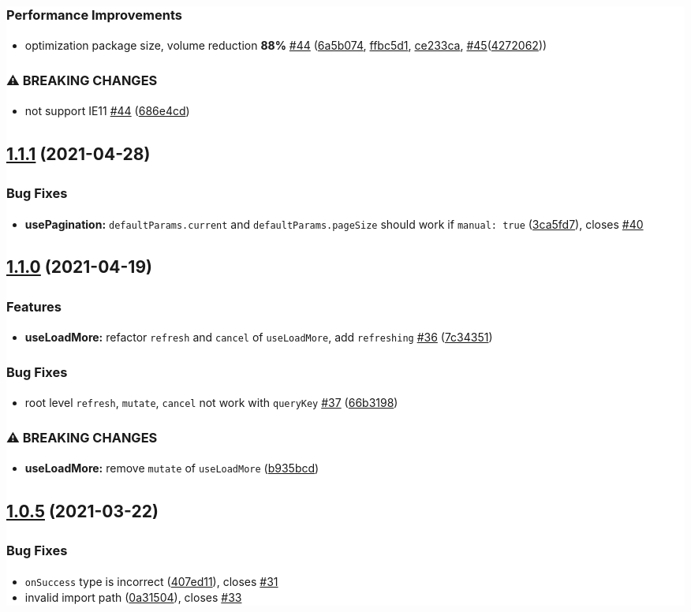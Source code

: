 ### Performance Improvements

- optimization package size, volume reduction **88%** [#44](https://github.com/attojs/vue-request/issues/44) ([6a5b074](https://github.com/attojs/vue-request/commit/6a5b074de77bd3dbbf1150e8db202ee5fc1c59dc), [ffbc5d1](https://github.com/attojs/vue-request/commit/ffbc5d1e49f99ffa52106085f90117095fa884b6), [ce233ca](https://github.com/attojs/vue-request/commit/ce233ca74c81507ed3177576674d495054d155b7), [#45](https://github.com/attojs/vue-request/issues/45)([4272062](https://github.com/attojs/vue-request/commit/4272062f2a160f4ca3dd01bdee42bef263a132c7)))

### ⚠ BREAKING CHANGES

- not support IE11 [#44](https://github.com/attojs/vue-request/issues/44) ([686e4cd](https://github.com/attojs/vue-request/commit/686e4cdcf802a08af9590088dceaebd2d9249671))

## [1.1.1](https://github.com/attojs/vue-request/compare/v1.1.0...v1.1.1) (2021-04-28)

### Bug Fixes

- **usePagination:** `defaultParams.current` and `defaultParams.pageSize` should work if `manual: true` ([3ca5fd7](https://github.com/attojs/vue-request/commit/3ca5fd7749a2aafb723797e299df5c6a8bd0e37f)), closes [#40](https://github.com/attojs/vue-request/issues/40)

## [1.1.0](https://github.com/attojs/vue-request/compare/v1.0.5...v1.1.0) (2021-04-19)

### Features

- **useLoadMore:** refactor `refresh` and `cancel` of `useLoadMore`, add `refreshing` [#36](https://github.com/attojs/vue-request/issues/36) ([7c34351](https://github.com/attojs/vue-request/commit/7c34351fbc8dad763effb33f4bd7b9e4cb18b9d6))

### Bug Fixes

- root level `refresh`, `mutate`, `cancel` not work with `queryKey` [#37](https://github.com/attojs/vue-request/issues/37) ([66b3198](https://github.com/attojs/vue-request/commit/66b31981353fee5c9ebda806bbbeccef4bf6e4c3))

### ⚠ BREAKING CHANGES

- **useLoadMore:** remove `mutate` of `useLoadMore` ([b935bcd](https://github.com/attojs/vue-request/commit/b935bcd01629b38ba068e82ca062380b6434c85f))

## [1.0.5](https://github.com/attojs/vue-request/compare/v1.0.4...v1.0.5) (2021-03-22)

### Bug Fixes

- `onSuccess` type is incorrect ([407ed11](https://github.com/attojs/vue-request/commit/407ed116ebed813e1f07cede97ad2285281e76ba)), closes [#31](https://github.com/attojs/vue-request/issues/31)
- invalid import path ([0a31504](https://github.com/attojs/vue-request/commit/0a315040a1e38cbb9b8cb877b912fbde091f471c)), closes [#33](https://github.com/attojs/vue-request/issues/33)
